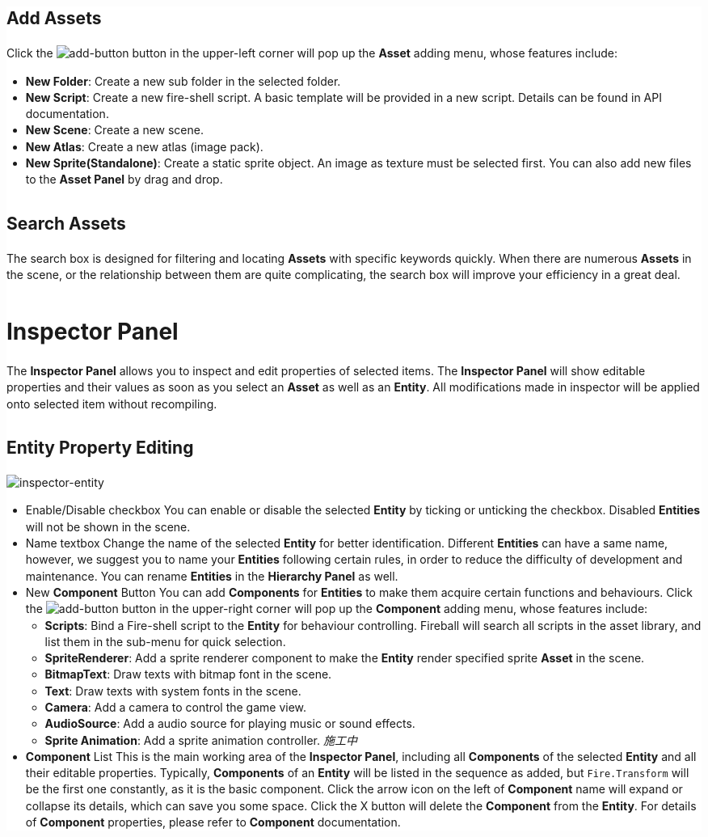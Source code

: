 ## Add **Assets**
Click the ![add-button](/manual/start/editor-overview/add-button.png) button in the upper-left corner will pop up the **Asset** adding menu, whose features include:

  - **New Folder**: Create a new sub folder in the selected folder.
  - **New Script**: Create a new fire-shell script. A basic template will be provided in a new script. Details can be found in API documentation.
  - **New Scene**: Create a new scene.
  - **New Atlas**: Create a new atlas (image pack).
  - **New Sprite(Standalone)**: Create a static sprite object. An image as texture must be selected first.
You can also add new files to the **Asset Panel** by drag and drop.

## Search **Assets**
The search box is designed for filtering and locating **Assets** with specific keywords quickly. When there are numerous **Assets** in the scene, or the relationship between them are quite complicating, the search box will improve your efficiency in a great deal.

# Inspector Panel
The **Inspector Panel** allows you to inspect and edit properties of selected items.
The **Inspector Panel** will show editable properties and their values as soon as you select an **Asset** as well as an **Entity**. All modifications made in inspector will be applied onto selected item without recompiling.

## **Entity** Property Editing

![inspector-entity](/manual/start/editor-overview/inspector-entity.png)
* Enable/Disable checkbox
  You can enable or disable the selected **Entity** by ticking or unticking the checkbox. Disabled **Entities** will not be shown in the scene.
* Name textbox
  Change the name of the selected **Entity** for better identification. Different **Entities** can have a same name, however, we suggest you to name your **Entities** following certain rules, in order to reduce the difficulty of development and maintenance. You can rename **Entities** in the **Hierarchy Panel** as well.
* New **Component** Button
  You can add **Components** for **Entities** to make them acquire certain functions and behaviours.
  Click the ![add-button](/manual/start/editor-overview/add-button.png) button in the upper-right corner will pop up the **Component** adding menu, whose features include:
  - **Scripts**: Bind a Fire-shell script to the **Entity** for behaviour controlling. Fireball will search all scripts in the asset library, and list them in the sub-menu for quick selection.
  - **SpriteRenderer**: Add a sprite renderer component to make the **Entity** render specified sprite **Asset** in the scene.
  - **BitmapText**: Draw texts with bitmap font in the scene.
  - **Text**: Draw texts with system fonts in the scene.
  - **Camera**: Add a camera to control the game view.
  - **AudioSource**: Add a audio source for playing music or sound effects.
  - **Sprite Animation**: Add a sprite animation controller. *施工中*
* **Component** List
  This is the main working area of the **Inspector Panel**, including all **Components** of the selected **Entity** and all their editable properties. Typically, **Components** of an **Entity** will be listed in the sequence as added, but `Fire.Transform` will be the first one constantly, as it is the basic component. Click the arrow icon on the left of **Component** name will expand or collapse its details, which can save you some space. Click the X button will delete the **Component** from the **Entity**.
  For details of **Component** properties, please refer to **Component** documentation.

